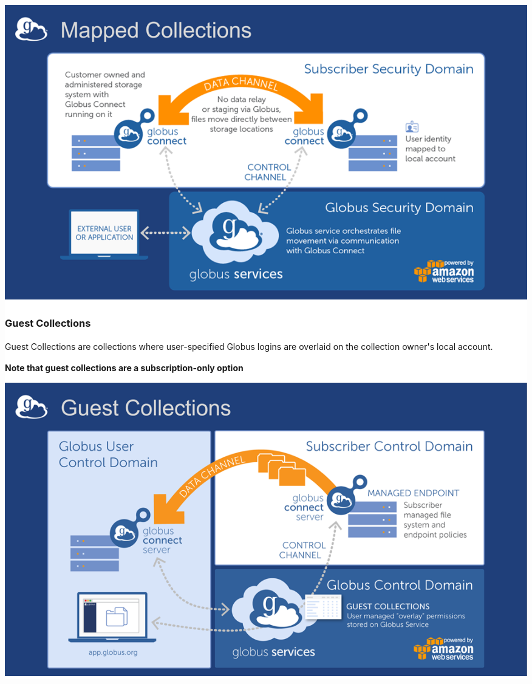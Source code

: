 <img src="../resources/mapped_collections.png" alt="Mapped Collections" width="1000"/>

### Guest Collections

Guest Collections are collections where user-specified Globus logins are overlaid on the collection owner's local account.

**Note that guest collections are a subscription-only option**

<img src="../resources/guest_collections.png" alt="Guest Collections" width="1000"/>
